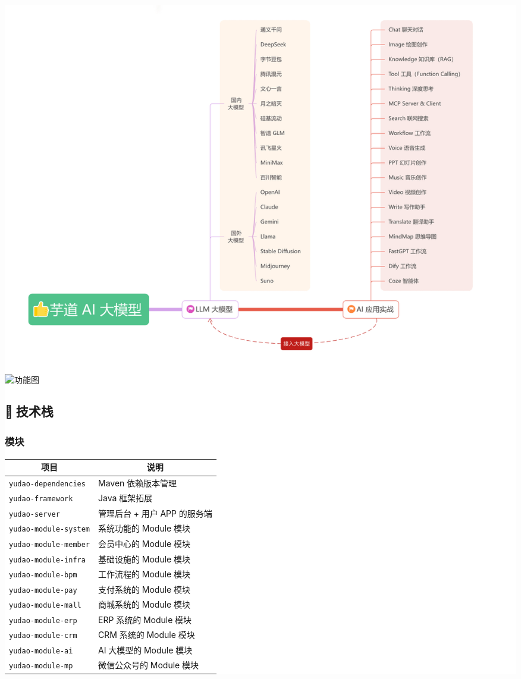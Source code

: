 ![功能图](/.image/common/ai-feature.png)

![功能图](/.image/common/ai-preview.gif)

## 🐨 技术栈

### 模块

| 项目                    | 说明                 |
|-----------------------|--------------------|
| `yudao-dependencies`  | Maven 依赖版本管理       |
| `yudao-framework`     | Java 框架拓展          |
| `yudao-server`        | 管理后台 + 用户 APP 的服务端 |
| `yudao-module-system` | 系统功能的 Module 模块    |
| `yudao-module-member` | 会员中心的 Module 模块    |
| `yudao-module-infra`  | 基础设施的 Module 模块    |
| `yudao-module-bpm`    | 工作流程的 Module 模块    |
| `yudao-module-pay`    | 支付系统的 Module 模块    |
| `yudao-module-mall`   | 商城系统的 Module 模块    |
| `yudao-module-erp`    | ERP 系统的 Module 模块  |
| `yudao-module-crm`    | CRM 系统的 Module 模块  |
| `yudao-module-ai`     | AI 大模型的 Module 模块  |
| `yudao-module-mp`     | 微信公众号的 Module 模块   |